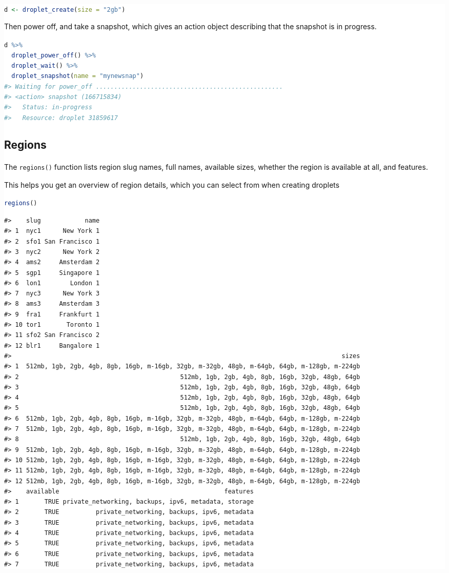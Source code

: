 
```r
d <- droplet_create(size = "2gb")
```

Then power off, and take a snapshot, which gives an action object describing
that the snapshot is in progress.


```r
d %>%
  droplet_power_off() %>%
  droplet_wait() %>%
  droplet_snapshot(name = "mynewsnap")
#> Waiting for power_off ...................................................
#> <action> snapshot (166715834)
#>   Status: in-progress
#>   Resource: droplet 31859617
```

## Regions

The `regions()` function lists region slug names, full names, available sizes,
whether the region is available at all, and features.

This helps you get an overview of region details, which you can select from
when creating droplets


```r
regions()
```

```
#>    slug            name
#> 1  nyc1      New York 1
#> 2  sfo1 San Francisco 1
#> 3  nyc2      New York 2
#> 4  ams2     Amsterdam 2
#> 5  sgp1     Singapore 1
#> 6  lon1        London 1
#> 7  nyc3      New York 3
#> 8  ams3     Amsterdam 3
#> 9  fra1     Frankfurt 1
#> 10 tor1       Toronto 1
#> 11 sfo2 San Francisco 2
#> 12 blr1     Bangalore 1
#>                                                                                          sizes
#> 1  512mb, 1gb, 2gb, 4gb, 8gb, 16gb, m-16gb, 32gb, m-32gb, 48gb, m-64gb, 64gb, m-128gb, m-224gb
#> 2                                            512mb, 1gb, 2gb, 4gb, 8gb, 16gb, 32gb, 48gb, 64gb
#> 3                                            512mb, 1gb, 2gb, 4gb, 8gb, 16gb, 32gb, 48gb, 64gb
#> 4                                            512mb, 1gb, 2gb, 4gb, 8gb, 16gb, 32gb, 48gb, 64gb
#> 5                                            512mb, 1gb, 2gb, 4gb, 8gb, 16gb, 32gb, 48gb, 64gb
#> 6  512mb, 1gb, 2gb, 4gb, 8gb, 16gb, m-16gb, 32gb, m-32gb, 48gb, m-64gb, 64gb, m-128gb, m-224gb
#> 7  512mb, 1gb, 2gb, 4gb, 8gb, 16gb, m-16gb, 32gb, m-32gb, 48gb, m-64gb, 64gb, m-128gb, m-224gb
#> 8                                            512mb, 1gb, 2gb, 4gb, 8gb, 16gb, 32gb, 48gb, 64gb
#> 9  512mb, 1gb, 2gb, 4gb, 8gb, 16gb, m-16gb, 32gb, m-32gb, 48gb, m-64gb, 64gb, m-128gb, m-224gb
#> 10 512mb, 1gb, 2gb, 4gb, 8gb, 16gb, m-16gb, 32gb, m-32gb, 48gb, m-64gb, 64gb, m-128gb, m-224gb
#> 11 512mb, 1gb, 2gb, 4gb, 8gb, 16gb, m-16gb, 32gb, m-32gb, 48gb, m-64gb, 64gb, m-128gb, m-224gb
#> 12 512mb, 1gb, 2gb, 4gb, 8gb, 16gb, m-16gb, 32gb, m-32gb, 48gb, m-64gb, 64gb, m-128gb, m-224gb
#>    available                                             features
#> 1       TRUE private_networking, backups, ipv6, metadata, storage
#> 2       TRUE          private_networking, backups, ipv6, metadata
#> 3       TRUE          private_networking, backups, ipv6, metadata
#> 4       TRUE          private_networking, backups, ipv6, metadata
#> 5       TRUE          private_networking, backups, ipv6, metadata
#> 6       TRUE          private_networking, backups, ipv6, metadata
#> 7       TRUE          private_networking, backups, ipv6, metadata
```